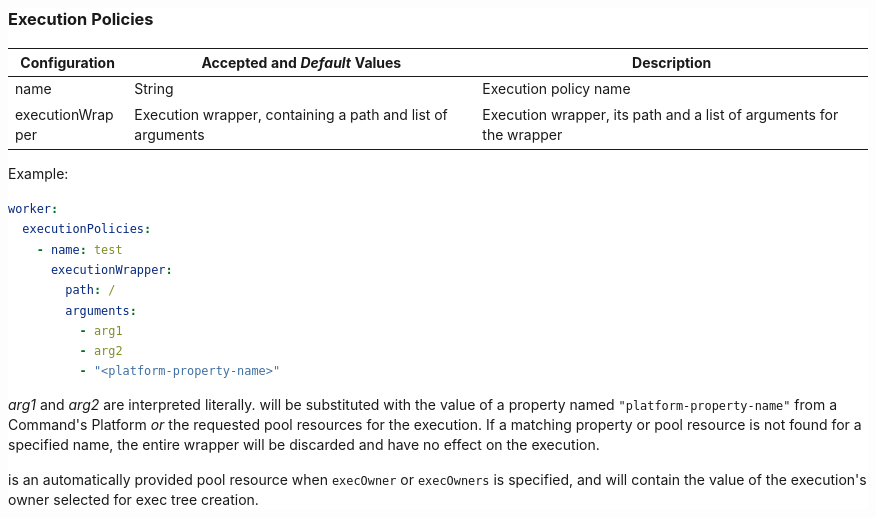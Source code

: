 ### Execution Policies

| Configuration    | Accepted and _Default_ Values                              | Description                                                         |
|------------------|------------------------------------------------------------|---------------------------------------------------------------------|
| name             | String                                                     | Execution policy name                                               |
| executionWrapper | Execution wrapper, containing a path and list of arguments | Execution wrapper, its path and a list of arguments for the wrapper |

Example:

```yaml
worker:
  executionPolicies:
    - name: test
      executionWrapper:
        path: /
        arguments:
          - arg1
          - arg2
          - "<platform-property-name>"
```

_arg1_ and _arg2_ are interpreted literally. _<platform-property-value>_ will be substituted with the value of a property named `"platform-property-name"` from a Command's Platform _or_ the requested pool resources for the execution. If a matching property or pool resource is not found for a specified name, the entire wrapper will be discarded and have no effect on the execution.

_<exec-owner>_ is an automatically provided pool resource when `execOwner` or `execOwners` is specified, and will contain the value of the execution's owner selected for exec tree creation.
